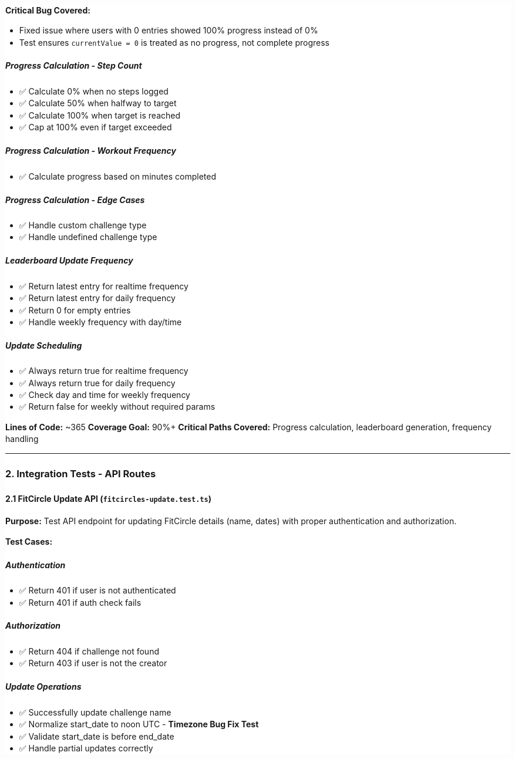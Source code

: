**Critical Bug Covered:**
- Fixed issue where users with 0 entries showed 100% progress instead of 0%
- Test ensures `currentValue = 0` is treated as no progress, not complete progress

##### Progress Calculation - Step Count
- ✅ Calculate 0% when no steps logged
- ✅ Calculate 50% when halfway to target
- ✅ Calculate 100% when target is reached
- ✅ Cap at 100% even if target exceeded

##### Progress Calculation - Workout Frequency
- ✅ Calculate progress based on minutes completed

##### Progress Calculation - Edge Cases
- ✅ Handle custom challenge type
- ✅ Handle undefined challenge type

##### Leaderboard Update Frequency
- ✅ Return latest entry for realtime frequency
- ✅ Return latest entry for daily frequency
- ✅ Return 0 for empty entries
- ✅ Handle weekly frequency with day/time

##### Update Scheduling
- ✅ Always return true for realtime frequency
- ✅ Always return true for daily frequency
- ✅ Check day and time for weekly frequency
- ✅ Return false for weekly without required params

**Lines of Code:** ~365
**Coverage Goal:** 90%+
**Critical Paths Covered:** Progress calculation, leaderboard generation, frequency handling

---

### 2. Integration Tests - API Routes

#### 2.1 FitCircle Update API (`fitcircles-update.test.ts`)

**Purpose:** Test API endpoint for updating FitCircle details (name, dates) with proper authentication and authorization.

**Test Cases:**

##### Authentication
- ✅ Return 401 if user is not authenticated
- ✅ Return 401 if auth check fails

##### Authorization
- ✅ Return 404 if challenge not found
- ✅ Return 403 if user is not the creator

##### Update Operations
- ✅ Successfully update challenge name
- ✅ Normalize start_date to noon UTC - **Timezone Bug Fix Test**
- ✅ Validate start_date is before end_date
- ✅ Handle partial updates correctly
